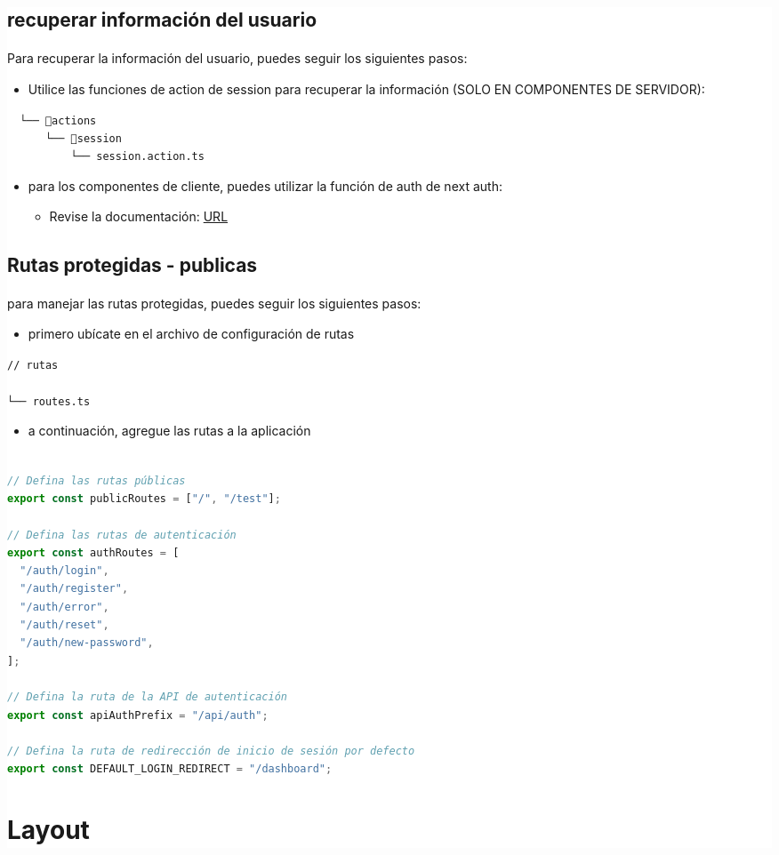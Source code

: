## recuperar información del usuario

Para recuperar la información del usuario, puedes seguir los siguientes pasos:

- Utilice las funciones de action de session para recuperar la información (SOLO EN COMPONENTES DE SERVIDOR):

```
  └── 📁actions
      └── 📁session
          └── session.action.ts
```

- para los componentes de cliente, puedes utilizar la función de auth de next auth:

  - Revise la documentación: [URL](https://authjs.dev/getting-started/session-management/get-session)

## Rutas protegidas - publicas

para manejar las rutas protegidas, puedes seguir los siguientes pasos:

- primero ubícate en el archivo de configuración de rutas

```
// rutas

└── routes.ts
```

- a continuación, agregue las rutas a la aplicación

```ts

// Defina las rutas públicas
export const publicRoutes = ["/", "/test"];

// Defina las rutas de autenticación
export const authRoutes = [
  "/auth/login",
  "/auth/register",
  "/auth/error",
  "/auth/reset",
  "/auth/new-password",
];

// Defina la ruta de la API de autenticación
export const apiAuthPrefix = "/api/auth";

// Defina la ruta de redirección de inicio de sesión por defecto
export const DEFAULT_LOGIN_REDIRECT = "/dashboard";
```

# Layout

